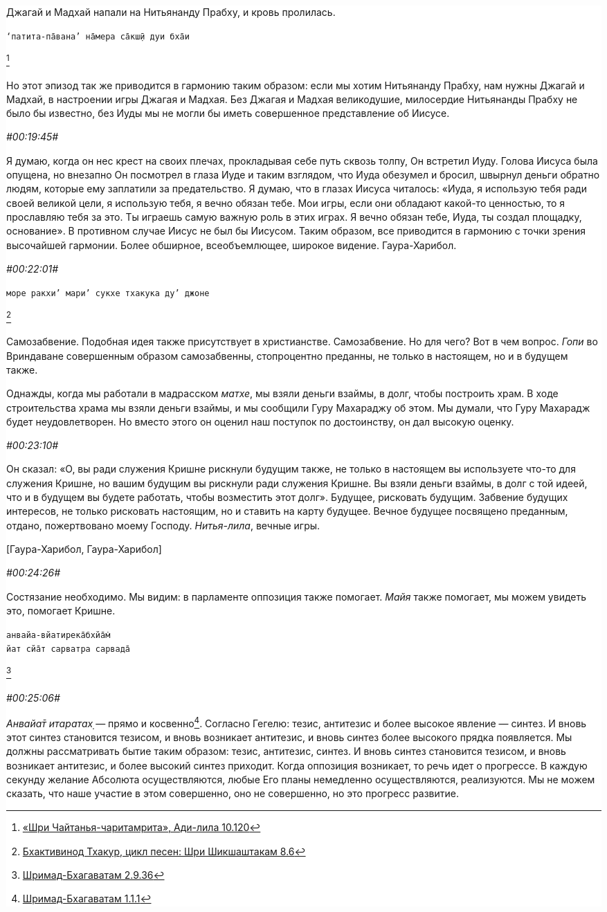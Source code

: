 Джагай и Мадхай напали на Нитьянанду Прабху, и кровь пролилась.

    ‘патита-па̄вана’ на̄мера са̄кш̣ӣ дуи бха̄и
[^_ftn6]

Но этот эпизод так же приводится в гармонию таким образом: если мы хотим Нитьянанду Прабху, нам нужны Джагай и Мадхай, в настроении игры Джагая и Мадхая. Без Джагая и Мадхая великодушие, милосердие Нитьянанды Прабху не было бы известно, без Иуды мы не могли бы иметь совершенное представление об Иисусе.

*#00:19:45#*

Я думаю, когда он нес крест на своих плечах, прокладывая себе путь сквозь толпу, Он встретил Иуду. Голова Иисуса была опущена, но внезапно Он посмотрел в глаза Иуде и таким взглядом, что Иуда обезумел и бросил, швырнул деньги обратно людям, которые ему заплатили за предательство. Я думаю, что в глазах Иисуса читалось: «Иуда, я использую тебя ради своей великой цели, я использую тебя, я вечно обязан тебе. Мои игры, если они обладают какой-то ценностью, то я прославляю тебя за это. Ты играешь самую важную роль в этих играх. Я вечно обязан тебе, Иуда, ты создал площадку, основание». В противном случае Иисус не был бы Иисусом. Таким образом, все приводится в гармонию с точки зрения высочайшей гармонии. Более обширное, всеобъемлющее, широкое видение. Гаура-Харибол.

*#00:22:01#*

    море ракхи’ мари’ сукхе тхакука ду’ джоне
[^_ftn7]

Самозабвение. Подобная идея также присутствует в христианстве. Самозабвение. Но для чего? Вот в чем вопрос. *Гопи* во Вриндаване совершенным образом самозабвенны, стопроцентно преданны, не только в настоящем, но и в будущем также.

Однажды, когда мы работали в мадрасском *матхе*, мы взяли деньги взаймы, в долг, чтобы построить храм. В ходе строительства храма мы взяли деньги взаймы, и мы сообщили Гуру Махараджу об этом. Мы думали, что Гуру Махарадж будет неудовлетворен. Но вместо этого он оценил наш поступок по достоинству, он дал высокую оценку.

*#00:23:10#*

Он сказал: «О, вы ради служения Кришне рискнули будущим также, не только в настоящем вы используете что-то для служения Кришне, но вашим будущим вы рискнули ради служения Кришне. Вы взяли деньги взаймы, в долг с той идеей, что и в будущем вы будете работать, чтобы возместить этот долг». Будущее, рисковать будущим. Забвение будущих интересов, не только рисковать настоящим, но и ставить на карту будущее. Вечное будущее посвящено преданным, отдано, пожертвовано моему Господу. *Нитья-лила*, вечные игры.

[Гаура-Харибол, Гаура-Харибол]

*#00:24:26#*

Состязание необходимо. Мы видим: в парламенте оппозиция также помогает. *Майя* также помогает, мы можем увидеть это, помогает Кришне.

    анвайа-вйатирека̄бхйа̄м̇
    йат сйа̄т сарватра сарвада̄
[^_ftn8]

*#00:25:06#*

*Анвайа̄т итаратах̣* — прямо и косвенно[^_ftn9]. Согласно Гегелю: тезис, антитезис и более высокое явление — синтез. И вновь этот синтез становится тезисом, и вновь возникает антитезис, и вновь синтез более высокого прядка появляется. Мы должны рассматривать бытие таким образом: тезис, антитезис, синтез. И вновь синтез становится тезисом, и вновь возникает антитезис, и более высокий синтез приходит. Когда оппозиция возникает, то речь идет о прогрессе. В каждую секунду желание Абсолюта осуществляются, любые Его планы немедленно осуществляются, реализуются. Мы не можем сказать, что наше участие в этом совершенно, оно не совершенно, но это прогресс развитие.


[^_ftn1]: [Бхагавад-гита 10.42](../notes/bhagavad-gita/bhagavad-gita-10-42.md)
[^_ftn2]: [Шримад-Бхагаватам 11.23.34](../notes/shrimad-bhagavatam/shrimad-bhagavatam-11-23-34.md)
[^_ftn3]: [Бхагавад-гита 18.55](../notes/bhagavad-gita/bhagavad-gita-18-55.md)
[^_ftn4]: [Шримад-Бхагаватам 11.2.45](../notes/shrimad-bhagavatam/shrimad-bhagavatam-11-2-45.md)
[^_ftn5]: [Бхагавад-гита 6.30](../notes/bhagavad-gita/bhagavad-gita-6-30.md)
[^_ftn6]: [«Шри Чайтанья-чаритамрита», Ади-лила 10.120](../notes/shri-chajtanya-charitamrita-adi-lila/shri-chajtanya-charitamrita-adi-lila-10-120.md)
[^_ftn7]: [Бхактивинод Тхакур, цикл песен: Шри Шикшаштакам 8.6](../notes/bhaktivinod-thakur-cikl-pesen-shri-shikshashtakam/bhaktivinod-thakur-cikl-pesen-shri-shikshashtakam-8-6.md)
[^_ftn8]: [Шримад-Бхагаватам 2.9.36](../notes/shrimad-bhagavatam/shrimad-bhagavatam-2-9-36.md)
[^_ftn9]: [Шримад-Бхагаватам 1.1.1](../notes/shrimad-bhagavatam/shrimad-bhagavatam-1-1-1.md)